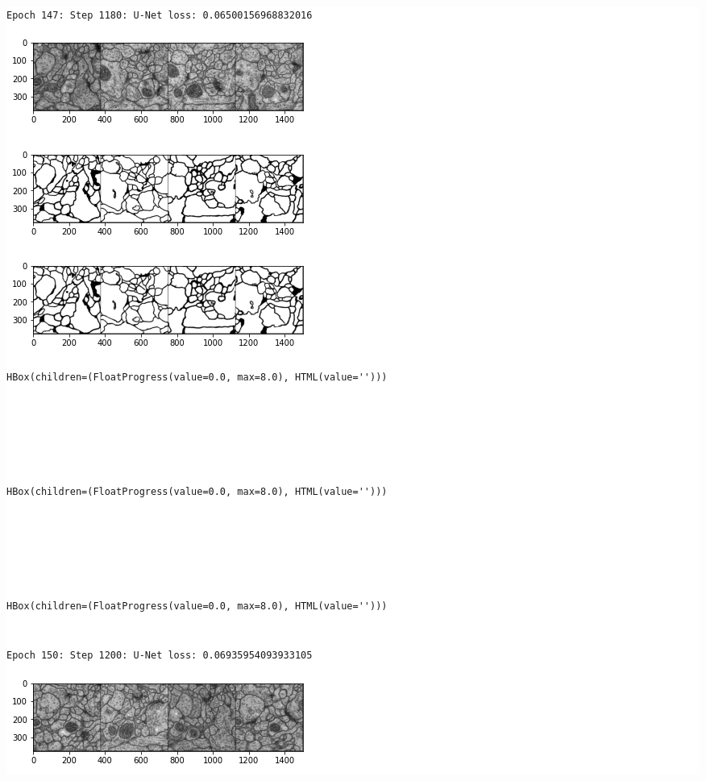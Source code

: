 
    Epoch 147: Step 1180: U-Net loss: 0.06500156968832016



![png](output_22_532.png)



![png](output_22_533.png)



![png](output_22_534.png)


    



    HBox(children=(FloatProgress(value=0.0, max=8.0), HTML(value='')))


    



    HBox(children=(FloatProgress(value=0.0, max=8.0), HTML(value='')))


    



    HBox(children=(FloatProgress(value=0.0, max=8.0), HTML(value='')))


    Epoch 150: Step 1200: U-Net loss: 0.06935954093933105



![png](output_22_542.png)
